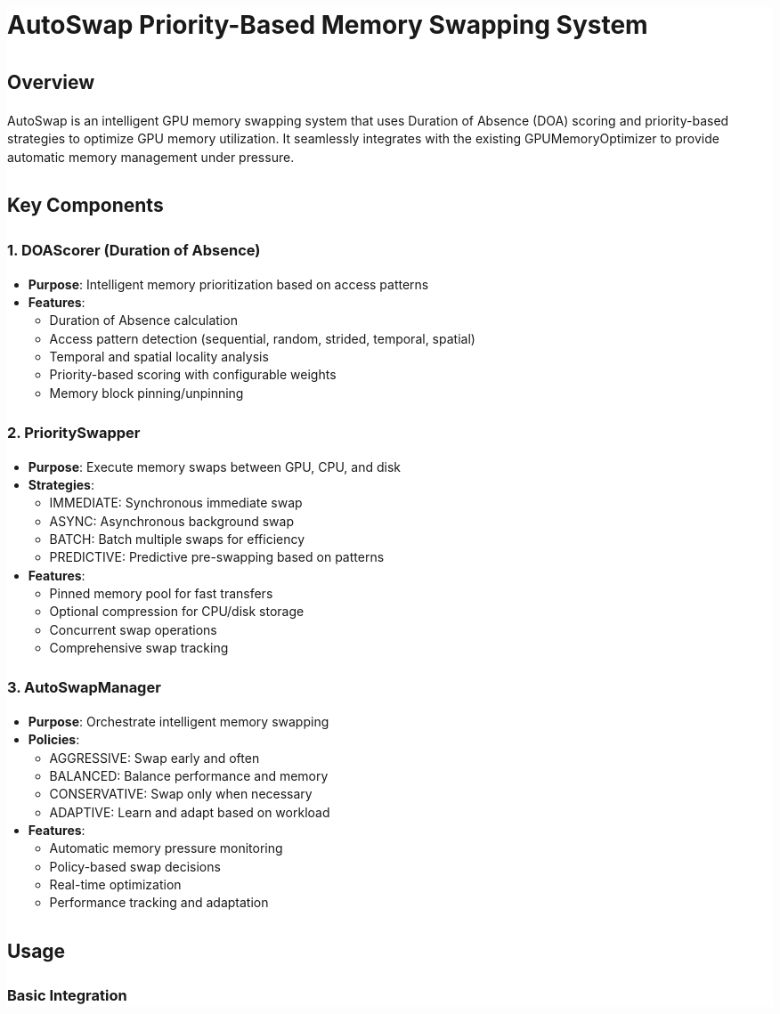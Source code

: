 # AutoSwap Priority-Based Memory Swapping System

## Overview

AutoSwap is an intelligent GPU memory swapping system that uses Duration of Absence (DOA) scoring and priority-based strategies to optimize GPU memory utilization. It seamlessly integrates with the existing GPUMemoryOptimizer to provide automatic memory management under pressure.

## Key Components

### 1. DOAScorer (Duration of Absence)
- **Purpose**: Intelligent memory prioritization based on access patterns
- **Features**:
  - Duration of Absence calculation
  - Access pattern detection (sequential, random, strided, temporal, spatial)
  - Temporal and spatial locality analysis
  - Priority-based scoring with configurable weights
  - Memory block pinning/unpinning

### 2. PrioritySwapper
- **Purpose**: Execute memory swaps between GPU, CPU, and disk
- **Strategies**:
  - IMMEDIATE: Synchronous immediate swap
  - ASYNC: Asynchronous background swap
  - BATCH: Batch multiple swaps for efficiency
  - PREDICTIVE: Predictive pre-swapping based on patterns
- **Features**:
  - Pinned memory pool for fast transfers
  - Optional compression for CPU/disk storage
  - Concurrent swap operations
  - Comprehensive swap tracking

### 3. AutoSwapManager
- **Purpose**: Orchestrate intelligent memory swapping
- **Policies**:
  - AGGRESSIVE: Swap early and often
  - BALANCED: Balance performance and memory
  - CONSERVATIVE: Swap only when necessary
  - ADAPTIVE: Learn and adapt based on workload
- **Features**:
  - Automatic memory pressure monitoring
  - Policy-based swap decisions
  - Real-time optimization
  - Performance tracking and adaptation

## Usage

### Basic Integration
